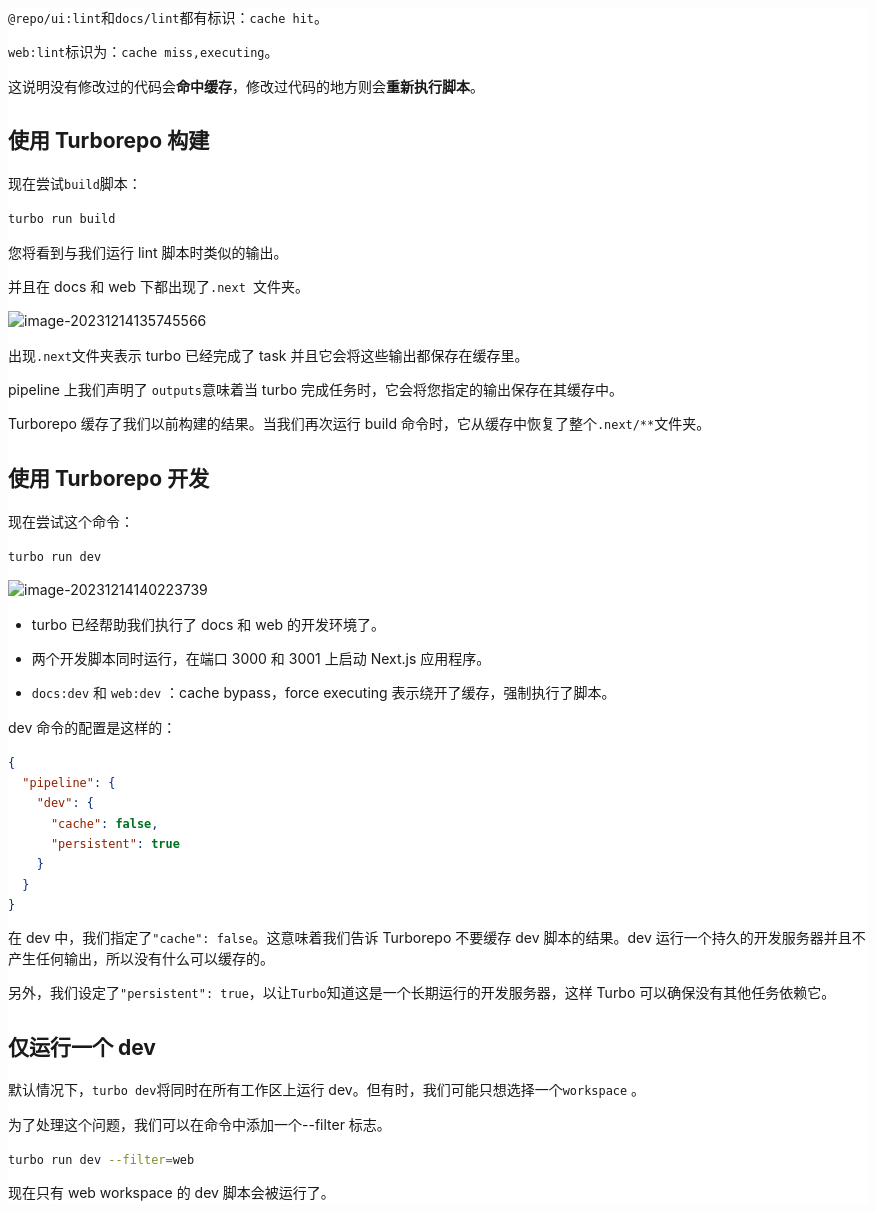 `@repo/ui:lint`和`docs/lint`都有标识：`cache hit`。

`web:lint`标识为：`cache miss,executing`。

这说明没有修改过的代码会**命中缓存**，修改过代码的地方则会**重新执行脚本**。

## 使用 Turborepo 构建

现在尝试`build`脚本：

```bash
turbo run build
```

您将看到与我们运行 lint 脚本时类似的输出。

并且在 docs 和 web 下都出现了`.next `文件夹。

![image-20231214135745566](https://raw.githubusercontent.com/18888628835/image-cloud/main/assets202312141357644.png)

出现`.next`文件夹表示 turbo 已经完成了 task 并且它会将这些输出都保存在缓存里。

pipeline 上我们声明了 `outputs`意味着当 turbo 完成任务时，它会将您指定的输出保存在其缓存中。

Turborepo 缓存了我们以前构建的结果。当我们再次运行 build 命令时，它从缓存中恢复了整个`.next/**`文件夹。

## 使用 Turborepo 开发

现在尝试这个命令：

```bash
turbo run dev
```

![image-20231214140223739](https://raw.githubusercontent.com/18888628835/image-cloud/main/assets202312141402832.png)

- turbo 已经帮助我们执行了 docs 和 web 的开发环境了。

- 两个开发脚本同时运行，在端口 3000 和 3001 上启动 Next.js 应用程序。
- `docs:dev` 和 `web:dev` ：cache bypass，force executing 表示绕开了缓存，强制执行了脚本。

dev 命令的配置是这样的：

```json
{
  "pipeline": {
    "dev": {
      "cache": false,
      "persistent": true
    }
  }
}
```

在 dev 中，我们指定了`"cache": false`。这意味着我们告诉 Turborepo 不要缓存 dev 脚本的结果。dev 运行一个持久的开发服务器并且不产生任何输出，所以没有什么可以缓存的。

另外，我们设定了`"persistent": true`，以让`Turbo`知道这是一个长期运行的开发服务器，这样 Turbo 可以确保没有其他任务依赖它。

## 仅运行一个 dev

默认情况下，`turbo dev`将同时在所有工作区上运行 dev。但有时，我们可能只想选择一个`workspace` 。

为了处理这个问题，我们可以在命令中添加一个--filter 标志。

```bash
turbo run dev --filter=web
```

现在只有 web workspace 的 dev 脚本会被运行了。
